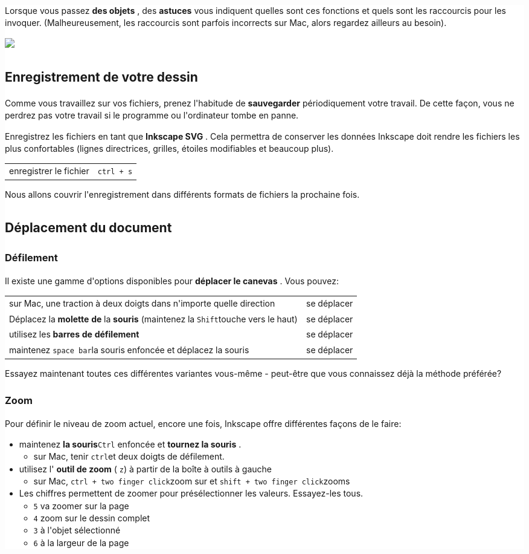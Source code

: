 Lorsque vous passez **des objets** , des **astuces** vous indiquent quelles sont ces fonctions et quels sont les raccourcis pour les invoquer. (Malheureusement, les raccourcis sont parfois incorrects sur Mac, alors regardez ailleurs au besoin).

![](https://i.imgur.com/vpgSieT.png)

## Enregistrement de votre dessin

Comme vous travaillez sur vos fichiers, prenez l'habitude de **sauvegarder** périodiquement votre travail. De cette façon, vous ne perdrez pas votre travail si le programme ou l'ordinateur tombe en panne.

Enregistrez les fichiers en tant que **Inkscape SVG** . Cela permettra de conserver les données Inkscape doit rendre les fichiers les plus confortables (lignes directrices, grilles, étoiles modifiables et beaucoup plus).

|                        |            |
|------------------------|------------|
| enregistrer le fichier | `ctrl + s` |

Nous allons couvrir l'enregistrement dans différents formats de fichiers la prochaine fois.

## Déplacement du document

### Défilement

Il existe une gamme d'options disponibles pour **déplacer le canevas** . Vous pouvez:

|                                                                                    |             |
|-----------------|-------------|
| sur Mac, une traction à deux doigts dans n'importe quelle direction                | se déplacer |
| Déplacez la **molette de** la **souris** (maintenez la `Shift`touche vers le haut) | se déplacer |
| utilisez les **barres de défilement**                                              | se déplacer |
| maintenez `space bar`la souris enfoncée et déplacez la souris                      | se déplacer |

Essayez maintenant toutes ces différentes variantes vous-même - peut-être que vous connaissez déjà la méthode préférée?

### Zoom

Pour définir le niveau de zoom actuel, encore une fois, Inkscape offre différentes façons de le faire:

-   maintenez **la souris**`Ctrl` enfoncée et **tournez la souris** .
    -   sur Mac, tenir `ctrl`et deux doigts de défilement.
-   utilisez l' **outil de zoom** ( `z`) à partir de la boîte à outils à gauche
    -   sur Mac, `ctrl + two finger click`zoom sur et `shift + two finger click`zooms
-   Les chiffres permettent de zoomer pour présélectionner les valeurs. Essayez-les tous.
    -   `5` va zoomer sur la page
    -   `4` zoom sur le dessin complet
    -   `3` à l'objet sélectionné
    -   `6` à la largeur de la page
